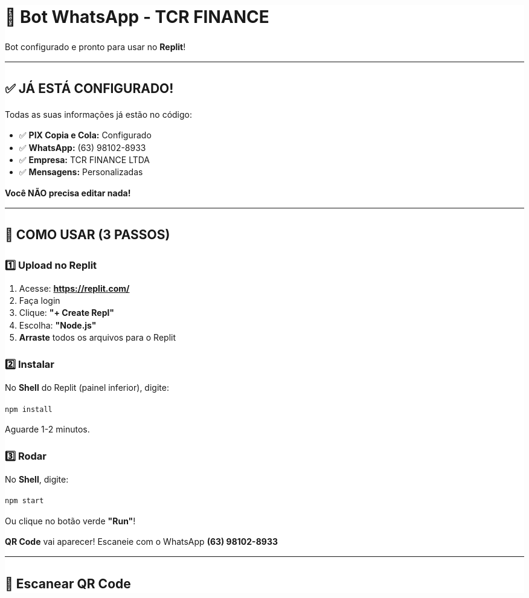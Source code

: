 # 🤖 Bot WhatsApp - TCR FINANCE

Bot configurado e pronto para usar no **Replit**!

---

## ✅ JÁ ESTÁ CONFIGURADO!

Todas as suas informações já estão no código:

- ✅ **PIX Copia e Cola:** Configurado
- ✅ **WhatsApp:** (63) 98102-8933
- ✅ **Empresa:** TCR FINANCE LTDA
- ✅ **Mensagens:** Personalizadas

**Você NÃO precisa editar nada!**

---

## 🚀 COMO USAR (3 PASSOS)

### 1️⃣ Upload no Replit

1. Acesse: **https://replit.com/**
2. Faça login
3. Clique: **"+ Create Repl"**
4. Escolha: **"Node.js"**
5. **Arraste** todos os arquivos para o Replit

### 2️⃣ Instalar

No **Shell** do Replit (painel inferior), digite:

```bash
npm install
```

Aguarde 1-2 minutos.

### 3️⃣ Rodar

No **Shell**, digite:

```bash
npm start
```

Ou clique no botão verde **"Run"**!

**QR Code** vai aparecer! Escaneie com o WhatsApp **(63) 98102-8933**

---

## 📱 Escanear QR Code
